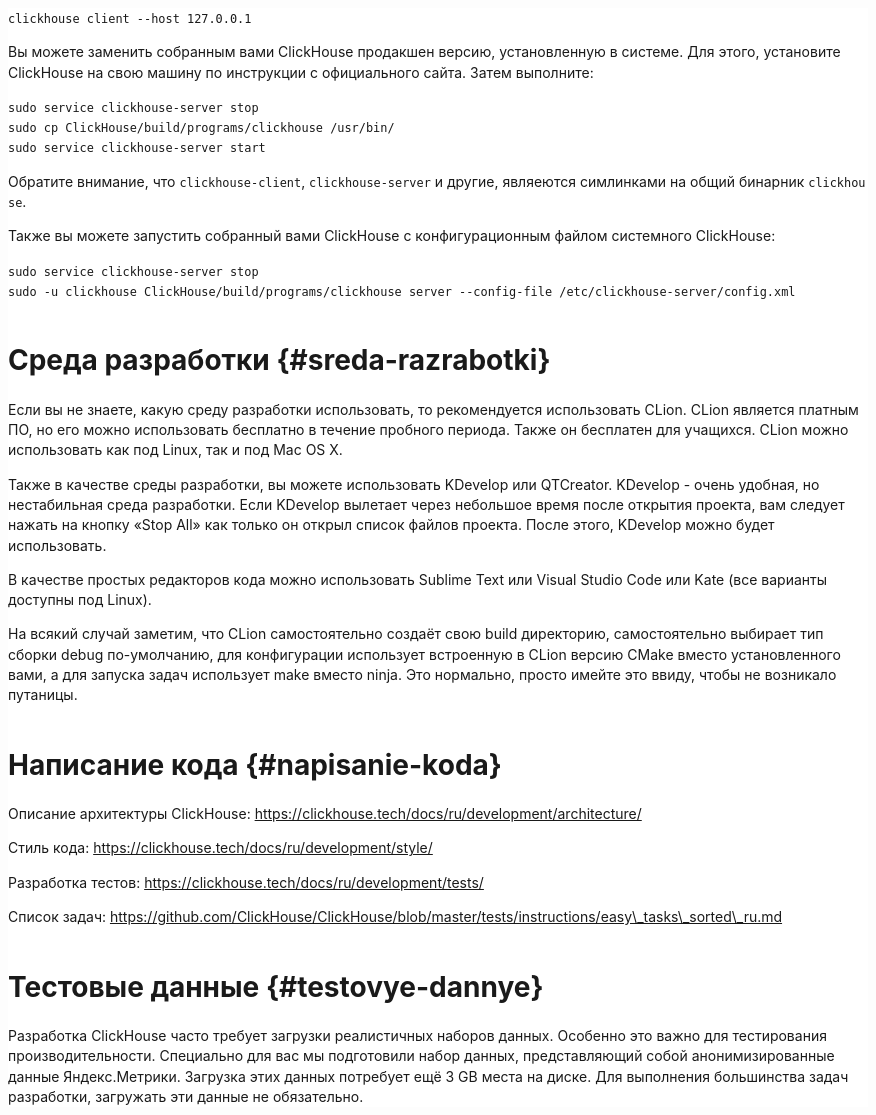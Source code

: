     clickhouse client --host 127.0.0.1

Вы можете заменить собранным вами ClickHouse продакшен версию, установленную в системе. Для этого, установите ClickHouse на свою машину по инструкции с официального сайта. Затем выполните:

    sudo service clickhouse-server stop
    sudo cp ClickHouse/build/programs/clickhouse /usr/bin/
    sudo service clickhouse-server start

Обратите внимание, что `clickhouse-client`, `clickhouse-server` и другие, являеются симлинками на общий бинарник `clickhouse`.

Также вы можете запустить собранный вами ClickHouse с конфигурационным файлом системного ClickHouse:

    sudo service clickhouse-server stop
    sudo -u clickhouse ClickHouse/build/programs/clickhouse server --config-file /etc/clickhouse-server/config.xml

# Среда разработки {#sreda-razrabotki}

Если вы не знаете, какую среду разработки использовать, то рекомендуется использовать CLion. CLion является платным ПО, но его можно использовать бесплатно в течение пробного периода. Также он бесплатен для учащихся. CLion можно использовать как под Linux, так и под Mac OS X.

Также в качестве среды разработки, вы можете использовать KDevelop или QTCreator. KDevelop - очень удобная, но нестабильная среда разработки. Если KDevelop вылетает через небольшое время после открытия проекта, вам следует нажать на кнопку «Stop All» как только он открыл список файлов проекта. После этого, KDevelop можно будет использовать.

В качестве простых редакторов кода можно использовать Sublime Text или Visual Studio Code или Kate (все варианты доступны под Linux).

На всякий случай заметим, что CLion самостоятельно создаёт свою build директорию, самостоятельно выбирает тип сборки debug по-умолчанию, для конфигурации использует встроенную в CLion версию CMake вместо установленного вами, а для запуска задач использует make вместо ninja. Это нормально, просто имейте это ввиду, чтобы не возникало путаницы.

# Написание кода {#napisanie-koda}

Описание архитектуры ClickHouse: https://clickhouse.tech/docs/ru/development/architecture/

Стиль кода: https://clickhouse.tech/docs/ru/development/style/

Разработка тестов: https://clickhouse.tech/docs/ru/development/tests/

Список задач: https://github.com/ClickHouse/ClickHouse/blob/master/tests/instructions/easy\_tasks\_sorted\_ru.md

# Тестовые данные {#testovye-dannye}

Разработка ClickHouse часто требует загрузки реалистичных наборов данных. Особенно это важно для тестирования производительности. Специально для вас мы подготовили набор данных, представляющий собой анонимизированные данные Яндекс.Метрики. Загрузка этих данных потребует ещё 3 GB места на диске. Для выполнения большинства задач разработки, загружать эти данные не обязательно.
